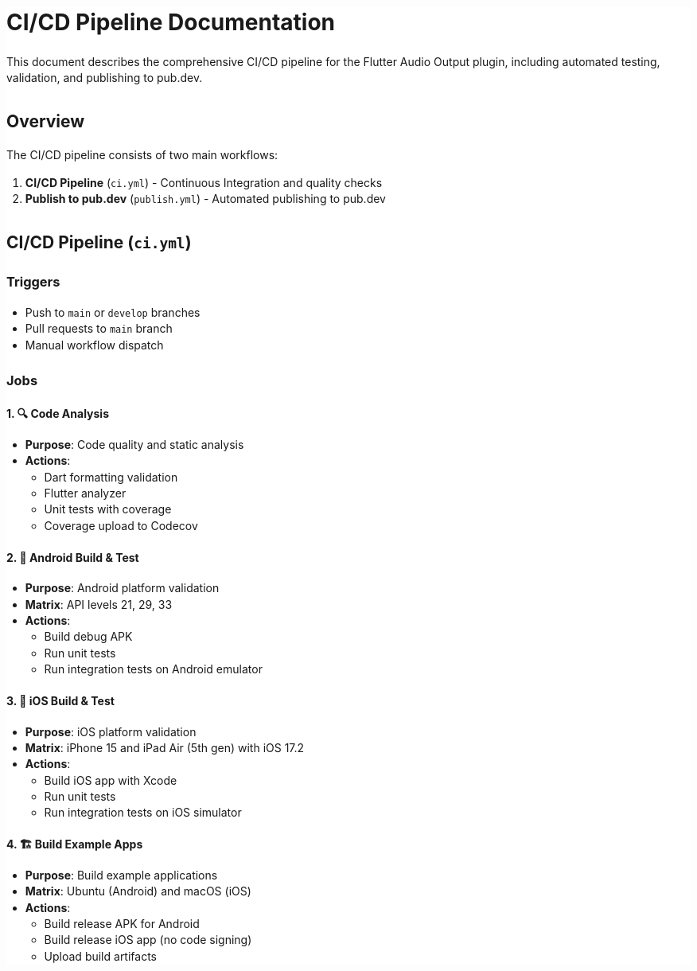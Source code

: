 # CI/CD Pipeline Documentation

This document describes the comprehensive CI/CD pipeline for the Flutter Audio Output plugin, including automated testing, validation, and publishing to pub.dev.

## Overview

The CI/CD pipeline consists of two main workflows:

1. **CI/CD Pipeline** (`ci.yml`) - Continuous Integration and quality checks
2. **Publish to pub.dev** (`publish.yml`) - Automated publishing to pub.dev

## CI/CD Pipeline (`ci.yml`)

### Triggers
- Push to `main` or `develop` branches
- Pull requests to `main` branch
- Manual workflow dispatch

### Jobs

#### 1. 🔍 Code Analysis
- **Purpose**: Code quality and static analysis
- **Actions**:
  - Dart formatting validation
  - Flutter analyzer
  - Unit tests with coverage
  - Coverage upload to Codecov

#### 2. 🤖 Android Build & Test
- **Purpose**: Android platform validation
- **Matrix**: API levels 21, 29, 33
- **Actions**:
  - Build debug APK
  - Run unit tests
  - Run integration tests on Android emulator

#### 3. 🍎 iOS Build & Test
- **Purpose**: iOS platform validation
- **Matrix**: iPhone 15 and iPad Air (5th gen) with iOS 17.2
- **Actions**:
  - Build iOS app with Xcode
  - Run unit tests
  - Run integration tests on iOS simulator

#### 4. 🏗️ Build Example Apps
- **Purpose**: Build example applications
- **Matrix**: Ubuntu (Android) and macOS (iOS)
- **Actions**:
  - Build release APK for Android
  - Build release iOS app (no code signing)
  - Upload build artifacts
